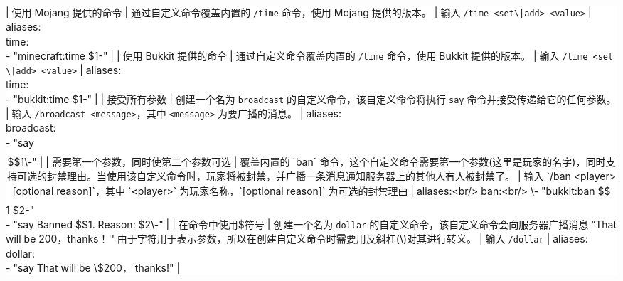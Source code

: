 | 使用 Mojang 提供的命令               | 通过自定义命令覆盖内置的 `/time` 命令，使用 Mojang 提供的版本。                                                                                                                       | 输入 `/time <set\|add> <value>`                                                                     | aliases:<br/> time:<br/> \- "minecraft:time $1\-"                                           |
| 使用 Bukkit 提供的命令               | 通过自定义命令覆盖内置的 `/time` 命令，使用 Bukkit 提供的版本。                                                                                                                       | 输入 `/time <set\|add> <value>`                                                                     | aliases:<br/> time:<br/> \- "bukkit:time $1\-"                                              |
| 接受所有参数                         | 创建一个名为 `broadcast` 的自定义命令，该自定义命令将执行 `say` 命令并接受传递给它的任何参数。                                                                                        | 输入 `/broadcast <message>`，其中 `<message>` 为要广播的消息。                                          | aliases:<br/> broadcast:<br/> \- "say $$1\-"                                                |
| 需要第一个参数，同时使第二个参数可选 | 覆盖内置的 `ban` 命令，这个自定义命令需要第一个参数(这里是玩家的名字)，同时支持可选的封禁理由。当使用该自定义命令时，玩家将被封禁，并广播一条消息通知服务器上的其他人有人被封禁了。 | 输入 `/ban <player> [optional reason]`，其中 `<player>` 为玩家名称，`[optional reason]` 为可选的封禁理由 | aliases:<br/> ban:<br/> \- "bukkit:ban $$1 $2\-"<br/> \- "say Banned $$1\. Reason: $2\-"    |
| 在命令中使用$符号                    | 创建一个名为 `dollar` 的自定义命令，该自定义命令会向服务器广播消息 “That will be 200，thanks！'' 由于字符用于表示参数，所以在创建自定义命令时需要用反斜杠(\\)对其进行转义。         | 输入 `/dollar`                                                                                      | aliases:<br/> dollar:<br/> \- "say That will be \\$200， thanks\!"                           |


